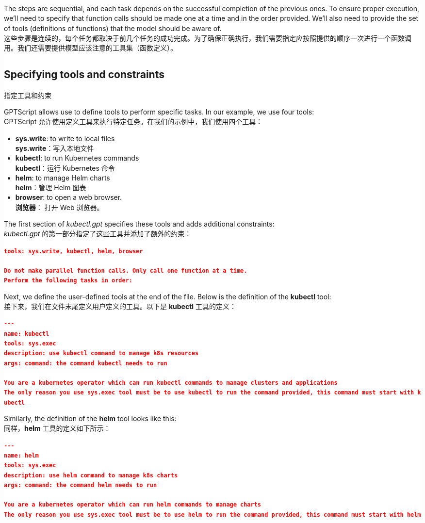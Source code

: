 The steps are sequential, and each task depends on the successful completion of the previous ones. To ensure proper execution, we’ll need to specify that function calls should be made one at a time and in the order provided. We’ll also need to provide the set of tools (definitions of functions) that the model should be aware of.  
这些步骤是连续的，每个任务都取决于前几个任务的成功完成。为了确保正确执行，我们需要指定应按照提供的顺序一次进行一个函数调用。我们还需要提供模型应该注意的工具集（函数定义）。

## Specifying tools and constraints  
指定工具和约束

GPTScript allows use to define tools to perform specific tasks. In our example, we use four tools:  
GPTScript 允许使用定义工具来执行特定任务。在我们的示例中，我们使用四个工具：

- **sys.write**: to write to local files  
    **sys.write**：写入本地文件
- **kubectl**: to run Kubernetes commands  
    **kubectl**：运行 Kubernetes 命令
- **helm**: to manage Helm charts  
    **helm**：管理 Helm 图表
- **browser**: to open a web browser.  
    **浏览器**： 打开 Web 浏览器。

The first section of _kubectl.gpt_ specifies these tools and adds additional constraints:  
_kubectl.gpt_ 的第一部分指定了这些工具并添加了额外的约束：

```json
tools: sys.write, kubectl, helm, browser

Do not make parallel function calls. Only call one function at a time.
Perform the following tasks in order:
```

Next, we define the user-defined tools at the end of the file. Below is the definition of the **kubectl** tool:  
接下来，我们在文件末尾定义用户定义的工具。以下是 **kubectl** 工具的定义：

```json
---
name: kubectl
tools: sys.exec
description: use kubectl command to manage k8s resources
args: command: the command kubectl needs to run

You are a kubernetes operator which can run kubectl commands to manage clusters and applications
The only reason you use sys.exec tool must be to use kubectl to run the command provided, this command must start with kubectl
```

Similarly, the definition of the **helm** tool looks like this:  
同样，**helm** 工具的定义如下所示：

```json
---
name: helm
tools: sys.exec
description: use helm command to manage k8s charts
args: command: the command helm needs to run

You are a kubernetes operator which can run helm commands to manage charts
The only reason you use sys.exec tool must be to use helm to run the command provided, this command must start with helm
```
